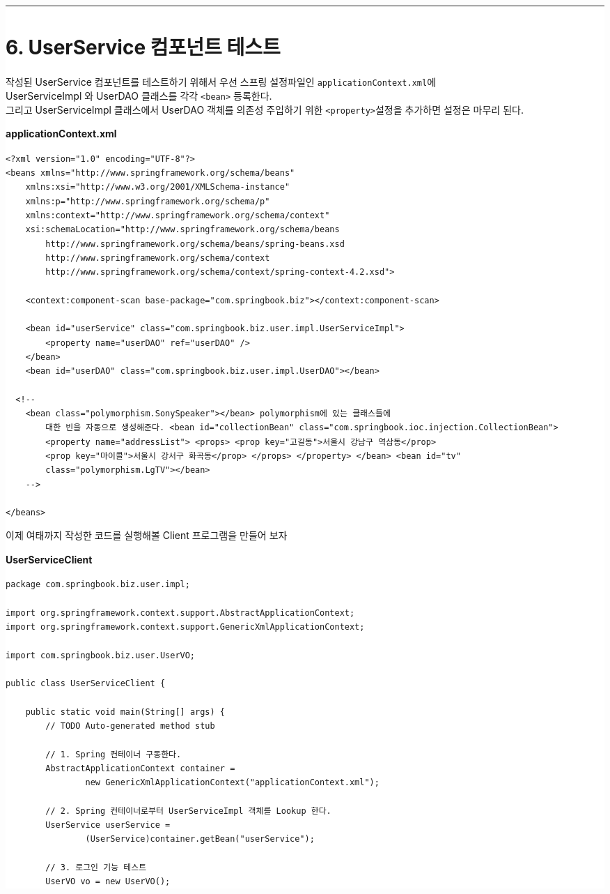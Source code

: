 ***
# 6. UserService 컴포넌트 테스트  
작성된 UserService 컴포넌트를 테스트하기 위해서 
우선 스프링 설정파일인 ```applicationContext.xml```에     
UserServiceImpl 와 UserDAO 클래스를 각각 ```<bean>``` 등록한다.    
그리고 UserServiceImpl 클래스에서 UserDAO 객체를 의존성 주입하기 위한 ```<property>```설정을 추가하면 설정은 마무리 된다. 
     
**applicationContext.xml**     
```
<?xml version="1.0" encoding="UTF-8"?>
<beans xmlns="http://www.springframework.org/schema/beans"
	xmlns:xsi="http://www.w3.org/2001/XMLSchema-instance"
	xmlns:p="http://www.springframework.org/schema/p"
	xmlns:context="http://www.springframework.org/schema/context"
	xsi:schemaLocation="http://www.springframework.org/schema/beans 
		http://www.springframework.org/schema/beans/spring-beans.xsd
		http://www.springframework.org/schema/context 
		http://www.springframework.org/schema/context/spring-context-4.2.xsd">

	<context:component-scan base-package="com.springbook.biz"></context:component-scan>
	
	<bean id="userService" class="com.springbook.biz.user.impl.UserServiceImpl">
		<property name="userDAO" ref="userDAO" />
	</bean>
	<bean id="userDAO" class="com.springbook.biz.user.impl.UserDAO"></bean>

  <!-- 
    <bean class="polymorphism.SonySpeaker"></bean> polymorphism에 있는 클래스들에 
		대한 빈을 자동으로 생성해준다. <bean id="collectionBean" class="com.springbook.ioc.injection.CollectionBean"> 
		<property name="addressList"> <props> <prop key="고길동">서울시 강남구 역삼동</prop> 
		<prop key="마이콜">서울시 강서구 화곡동</prop> </props> </property> </bean> <bean id="tv" 
		class="polymorphism.LgTV"></bean> 
	-->

</beans>
```
이제 여태까지 작성한 코드를 실행해볼 Client 프로그램을 만들어 보자  
  
**UserServiceClient**
```
package com.springbook.biz.user.impl;

import org.springframework.context.support.AbstractApplicationContext;
import org.springframework.context.support.GenericXmlApplicationContext;

import com.springbook.biz.user.UserVO;

public class UserServiceClient {

	public static void main(String[] args) {
		// TODO Auto-generated method stub
		
		// 1. Spring 컨테이너 구동한다.  
		AbstractApplicationContext container =
				new GenericXmlApplicationContext("applicationContext.xml");
		
		// 2. Spring 컨테이너로부터 UserServiceImpl 객체를 Lookup 한다.  
		UserService userService = 
				(UserService)container.getBean("userService");
		
		// 3. 로그인 기능 테스트
		UserVO vo = new UserVO();
```